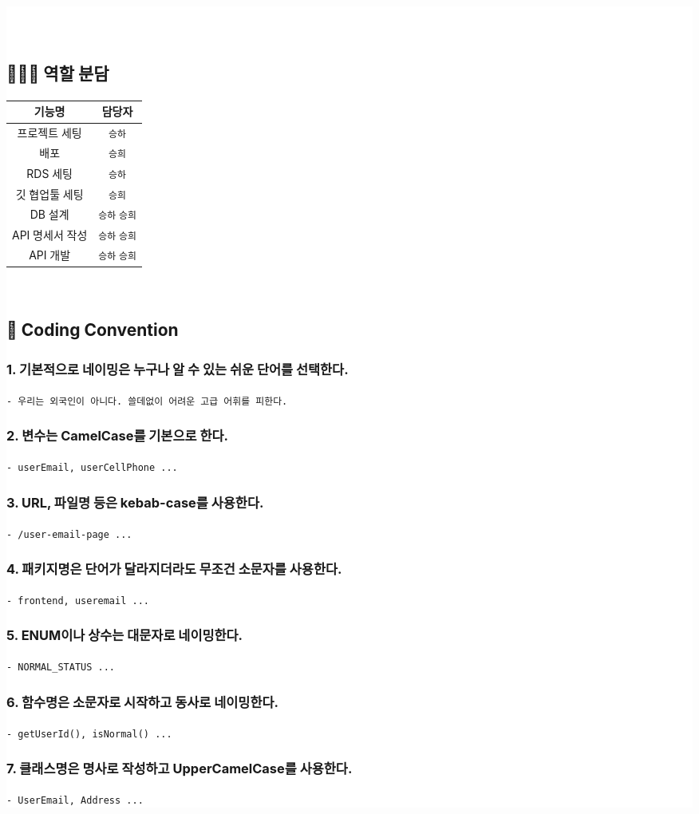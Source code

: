 


<br>
<br>


## 🙋🏻‍♀️ 역할 분담

<div markdown="1">  

|    기능명     |    담당자    | 
|:----------:|:---------:|
|  프로젝트 세팅   |   `승하`    |  
|     배포     |   `승희`    |  
|   RDS 세팅   |   `승하`    |  
|  깃 협업툴 세팅  |   `승희`    |
|   DB 설계    | `승하` `승희` |
| API 명세서 작성 | `승하` `승희` |  
|   API 개발   | `승하` `승희` | 

</div>
 <br>

## 📌 Coding Convention
### 1. 기본적으로 네이밍은 **누구나 알 수 있는 쉬운 단어**를 선택한다.
    - 우리는 외국인이 아니다. 쓸데없이 어려운 고급 어휘를 피한다.

### 2. 변수는 CamelCase를 기본으로 한다.
    - userEmail, userCellPhone ...

### 3. URL, 파일명 등은 kebab-case를 사용한다.
    - /user-email-page ...

### 4. 패키지명은 단어가 달라지더라도 무조건 소문자를 사용한다.
    - frontend, useremail ...

### 5. ENUM이나 상수는 대문자로 네이밍한다.
    - NORMAL_STATUS ...

### 6. 함수명은 소문자로 시작하고 **동사**로 네이밍한다.
    - getUserId(), isNormal() ...

### 7. 클래스명은 **명사**로 작성하고 UpperCamelCase를 사용한다.
    - UserEmail, Address ...
